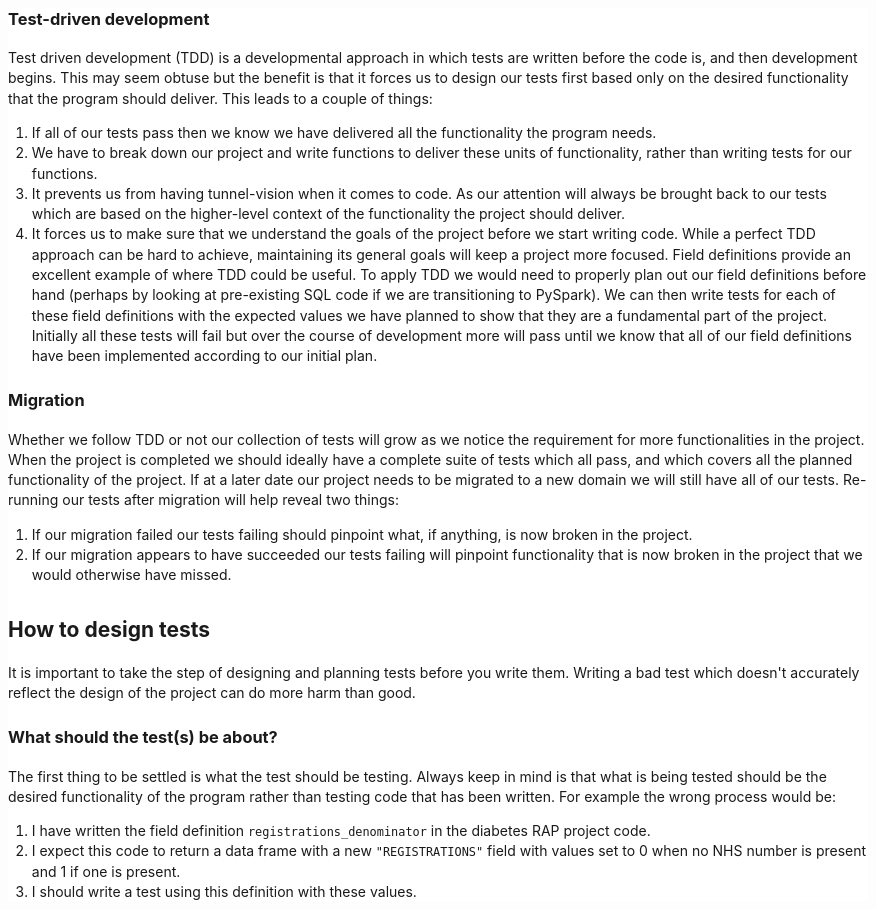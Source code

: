 ### Test-driven development

Test driven development (TDD) is a developmental approach in which tests are written before the code is, and then development begins. This may seem obtuse but the benefit is that it forces us to design our tests first based only on the desired functionality that the program should deliver. This leads to a couple of things:

1. If all of our tests pass then we know we have delivered all the functionality the program needs.
2. We have to break down our project and write functions to deliver these units of functionality, rather than writing tests for our functions.
3. It prevents us from having tunnel-vision when it comes to code. As our attention will always be brought back to our tests which are based on the higher-level context of the functionality the project should deliver.
4. It forces us to make sure that we understand the goals of the project before we start writing code.
   While a perfect TDD approach can be hard to achieve, maintaining its general goals will keep a project more focused. Field definitions provide an excellent example of where TDD could be useful. To apply TDD we would need to properly plan out our field definitions before hand (perhaps by looking at pre-existing SQL code if we are transitioning to PySpark). We can then write tests for each of these field definitions with the expected values we have planned to show that they are a fundamental part of the project. Initially all these tests will fail but over the course of development more will pass until we know that all of our field definitions have been implemented according to our initial plan.

### Migration

Whether we follow TDD or not our collection of tests will grow as we notice the requirement for more functionalities in the project. When the project is completed we should ideally have a complete suite of tests which all pass, and which covers all the planned functionality of the project. If at a later date our project needs to be migrated to a new domain we will still have all of our tests. Re-running our tests after migration will help reveal two things:

1. If our migration failed our tests failing should pinpoint what, if anything, is now broken in the project.
2. If our migration appears to have succeeded our tests failing will pinpoint functionality that is now broken in the project that we would otherwise have missed.

## How to design tests

It is important to take the step of designing and planning tests before you write them. Writing a bad test which doesn't accurately reflect the design of the project can do more harm than good.

### What should the test(s) be about?

The first thing to be settled is what the test should be testing. Always keep in mind is that what is being tested should be the desired functionality of the program rather than testing code that has been written. For example the wrong process would be:

1. I have written the field definition `registrations_denominator` in the diabetes RAP project code.
2. I expect this code to return a data frame with a new `"REGISTRATIONS"` field with values set to 0 when no NHS number is present and 1 if one is present.
3. I should write a test using this definition with these values.
